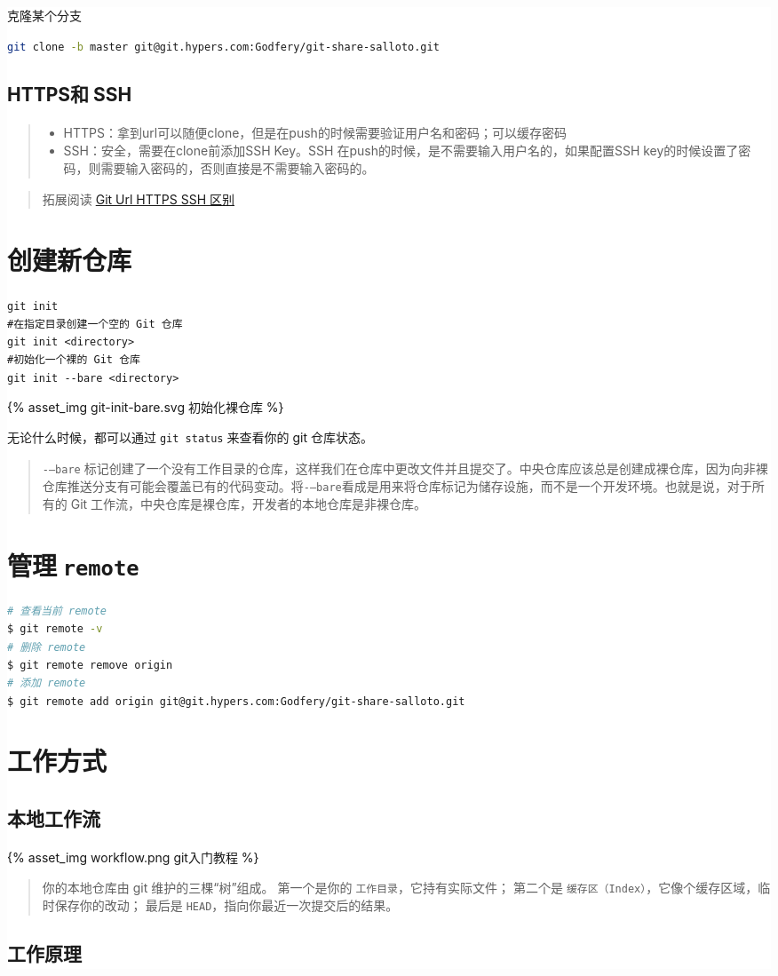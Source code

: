 克隆某个分支
```bash
git clone -b master git@git.hypers.com:Godfery/git-share-salloto.git
```
## HTTPS和 SSH 
> - HTTPS：拿到url可以随便clone，但是在push的时候需要验证用户名和密码；可以缓存密码
> - SSH：安全，需要在clone前添加SSH Key。SSH 在push的时候，是不需要输入用户名的，如果配置SSH key的时候设置了密码，则需要输入密码的，否则直接是不需要输入密码的。

> 拓展阅读
> [Git Url HTTPS SSH 区别](http://wanderyt.github.io/2016/04/12/Git-Url-HTTPS-SSH-Difference/)

 
# 创建新仓库
```
git init
#在指定目录创建一个空的 Git 仓库
git init <directory>
#初始化一个裸的 Git 仓库
git init --bare <directory>
```

{% asset_img git-init-bare.svg 初始化裸仓库 %}

无论什么时候，都可以通过 `git status` 来查看你的 git 仓库状态。

> `-—bare` 标记创建了一个没有工作目录的仓库，这样我们在仓库中更改文件并且提交了。中央仓库应该总是创建成裸仓库，因为向非裸仓库推送分支有可能会覆盖已有的代码变动。将`-—bare`看成是用来将仓库标记为储存设施，而不是一个开发环境。也就是说，对于所有的 Git 工作流，中央仓库是裸仓库，开发者的本地仓库是非裸仓库。

# 管理 `remote`
```bash
# 查看当前 remote
$ git remote -v  
# 删除 remote
$ git remote remove origin
# 添加 remote
$ git remote add origin git@git.hypers.com:Godfery/git-share-salloto.git
```


# 工作方式
## 本地工作流
{% asset_img workflow.png git入门教程 %}

> 你的本地仓库由 git 维护的三棵“树”组成。
> 第一个是你的 `工作目录`，它持有实际文件；
> 第二个是 `缓存区（Index）`，它像个缓存区域，临时保存你的改动；
> 最后是 `HEAD`，指向你最近一次提交后的结果。

## 工作原理
